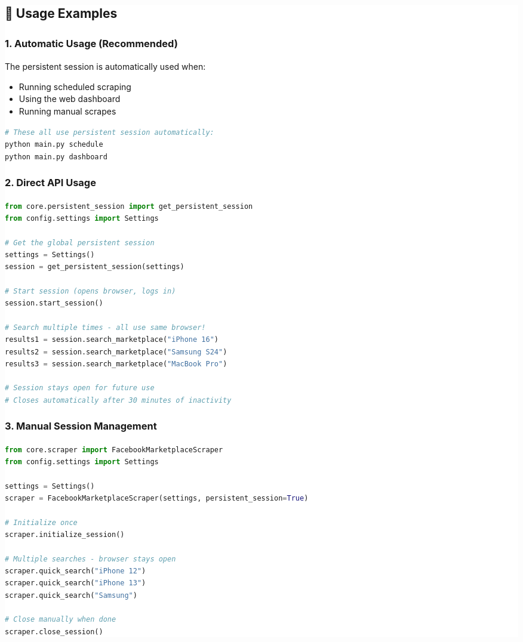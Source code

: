 ## 🔧 Usage Examples

### 1. Automatic Usage (Recommended)

The persistent session is automatically used when:
- Running scheduled scraping
- Using the web dashboard
- Running manual scrapes

```bash
# These all use persistent session automatically:
python main.py schedule
python main.py dashboard
```

### 2. Direct API Usage

```python
from core.persistent_session import get_persistent_session
from config.settings import Settings

# Get the global persistent session
settings = Settings()
session = get_persistent_session(settings)

# Start session (opens browser, logs in)
session.start_session()

# Search multiple times - all use same browser!
results1 = session.search_marketplace("iPhone 16")
results2 = session.search_marketplace("Samsung S24") 
results3 = session.search_marketplace("MacBook Pro")

# Session stays open for future use
# Closes automatically after 30 minutes of inactivity
```

### 3. Manual Session Management

```python
from core.scraper import FacebookMarketplaceScraper
from config.settings import Settings

settings = Settings()
scraper = FacebookMarketplaceScraper(settings, persistent_session=True)

# Initialize once
scraper.initialize_session()

# Multiple searches - browser stays open
scraper.quick_search("iPhone 12")
scraper.quick_search("iPhone 13") 
scraper.quick_search("Samsung")

# Close manually when done
scraper.close_session()
```
